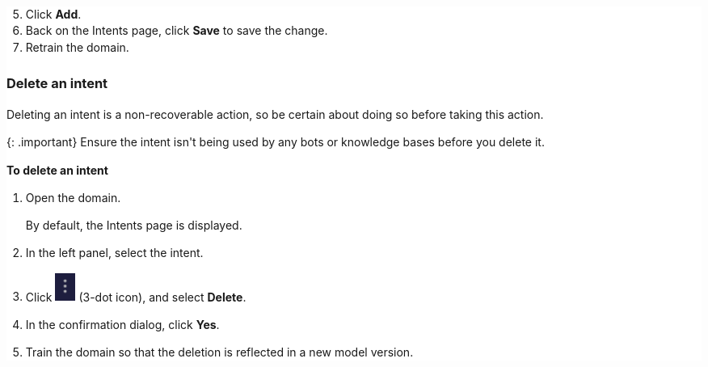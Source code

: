 
5. Click **Add**.
6. Back on the Intents page, click **Save** to save the change.
7. Retrain the domain.

### Delete an intent

Deleting an intent is a non-recoverable action, so be certain about doing so before taking this action.

{: .important}
Ensure the intent isn't being used by any bots or knowledge bases before you delete it.

**To delete an intent**

1. Open the domain.

    By default, the Intents page is displayed.

2. In the left panel, select the intent.
3. Click <img style="width:25px" src="img/ConvoBuilder/icon_ellipsis_vertical.png"> (3-dot icon), and select **Delete**.
4. In the confirmation dialog, click **Yes**.
5. Train the domain so that the deletion is reflected in a new model version.
